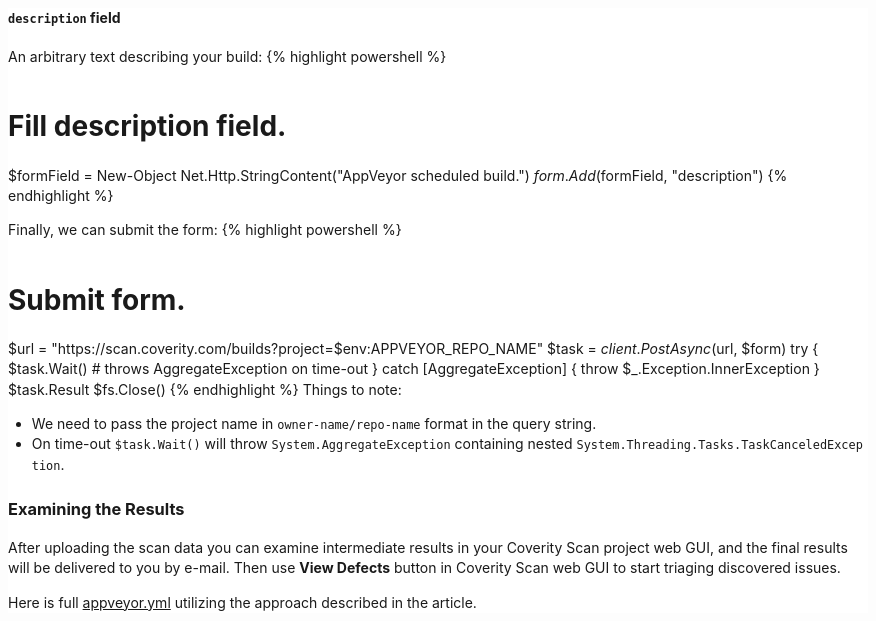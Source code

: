 #### `description` field
An arbitrary text describing your build:
{% highlight powershell %}
# Fill description field.
$formField = New-Object Net.Http.StringContent("AppVeyor scheduled build.")
$form.Add($formField, "description")
{% endhighlight %}

Finally, we can submit the form:
{% highlight powershell %}
# Submit form.
$url = "https://scan.coverity.com/builds?project=$env:APPVEYOR_REPO_NAME"
$task = $client.PostAsync($url, $form)
try {
  $task.Wait()  # throws AggregateException on time-out
} catch [AggregateException] {
  throw $_.Exception.InnerException
}
$task.Result
$fs.Close()
{% endhighlight %}
Things to note:

* We need to pass the project name in `owner-name/repo-name` format in the
  query string.
* On time-out `$task.Wait()` will throw `System.AggregateException` containing
  nested `System.Threading.Tasks.TaskCanceledException`.

### Examining the Results
  
After uploading the scan data you can examine intermediate results in your
Coverity Scan project web GUI, and the final results will be delivered to you
by e-mail. Then use **View Defects** button in Coverity Scan web GUI to start
triaging discovered issues.

Here is full [appveyor.yml][url-my-appveyor-yml] utilizing the approach
described in the article.

[url-appveyor]: http://www.appveyor.com
[url-travis-ci]: https://travis-ci.org
[url-appveyor-installed-software]: http://www.appveyor.com/docs/installed-software
[url-appveyor-scheduled-builds]: http://www.appveyor.com/docs/build-configuration#scheduled-builds
[url-appveyor-secure-variables]: http://www.appveyor.com/docs/build-configuration#secure-variables
[url-coverity-scan]: https://scan.coverity.com
[url-coverity]: http://www.coverity.com
[url-coverity-scan-build-freq]: https://scan.coverity.com/faq#frequency
[url-coverity-community]: https://communities.coverity.com/message/6120#6120
[url-invoke-webrequest]: http://technet.microsoft.com/en-us/library/hh849901.aspx
[url-dotnet-zipfile]: http://msdn.microsoft.com/en-us/library/system.io.compression.zipfile(v=vs.110).aspx
[url-dotnet-zipfile-bug]: https://connect.microsoft.com/VisualStudio/feedback/details/862380/archive-created-with-system-io-compression-zipfile-createfromdirectory-does-not-preserve-directories-structure-when-unpacked-on-mac-os
[url-dotnet-multipart-form-data]: http://msdn.microsoft.com/en-us/library/system.net.http.multipartformdatacontent(v=vs.110).aspx
[url-rfc2388]: https://tools.ietf.org/html/rfc2388
[url-zip-format-spec]: https://pkware.cachefly.net/webdocs/casestudies/APPNOTE.TXT
[url-my-appveyor-yml]: https://github.com/arkfps/smart-splash/blob/develop/appveyor.yml
